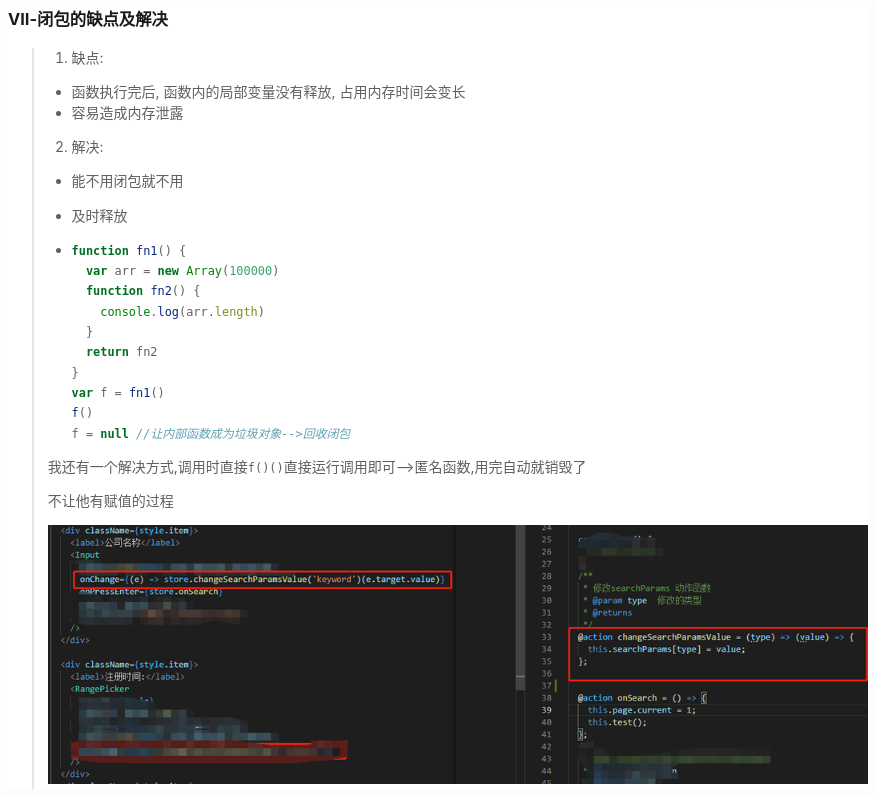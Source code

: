 >    <script type="text/javascript" src="myModule2.js"></script>
>    <script type="text/javascript">
>      myModule2.doSomething()
>      myModule2.doOtherthing()
>    </script>
>    ```

### Ⅶ-闭包的缺点及解决

>1. 缺点:
>
> * 函数执行完后, 函数内的局部变量没有释放, 占用内存时间会变长
> * 容易造成内存泄露
>
>2. 解决:
>
> * 能不用闭包就不用
>
> * 及时释放
>
> * ```js
>   function fn1() {
>     var arr = new Array(100000)
>     function fn2() {
>       console.log(arr.length)
>     }
>     return fn2
>   }
>   var f = fn1()
>   f()
>   f = null //让内部函数成为垃圾对象-->回收闭包
>   ```
>
>我还有一个解决方式,调用时直接`f()()`直接运行调用即可-->匿名函数,用完自动就销毁了
>
>不让他有赋值的过程
>
>![image-20210727191229838](assets/image-20210727191229838.png)
